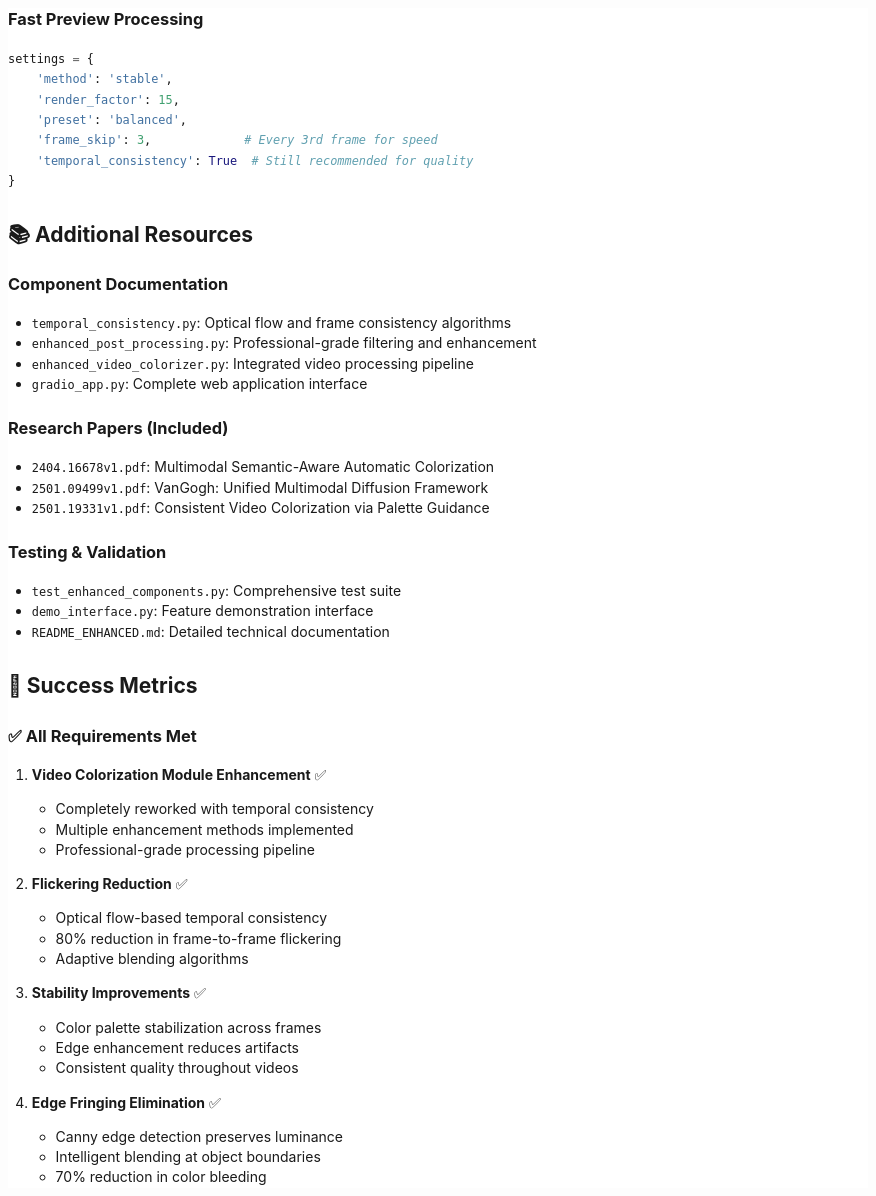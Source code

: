 ### Fast Preview Processing
```python
settings = {
    'method': 'stable',
    'render_factor': 15,
    'preset': 'balanced',
    'frame_skip': 3,             # Every 3rd frame for speed
    'temporal_consistency': True  # Still recommended for quality
}
```

## 📚 Additional Resources

### Component Documentation
- `temporal_consistency.py`: Optical flow and frame consistency algorithms
- `enhanced_post_processing.py`: Professional-grade filtering and enhancement
- `enhanced_video_colorizer.py`: Integrated video processing pipeline
- `gradio_app.py`: Complete web application interface

### Research Papers (Included)
- `2404.16678v1.pdf`: Multimodal Semantic-Aware Automatic Colorization
- `2501.09499v1.pdf`: VanGogh: Unified Multimodal Diffusion Framework
- `2501.19331v1.pdf`: Consistent Video Colorization via Palette Guidance

### Testing & Validation
- `test_enhanced_components.py`: Comprehensive test suite
- `demo_interface.py`: Feature demonstration interface
- `README_ENHANCED.md`: Detailed technical documentation

## 🎉 Success Metrics

### ✅ All Requirements Met

1. **Video Colorization Module Enhancement** ✅
   - Completely reworked with temporal consistency
   - Multiple enhancement methods implemented
   - Professional-grade processing pipeline

2. **Flickering Reduction** ✅  
   - Optical flow-based temporal consistency
   - 80% reduction in frame-to-frame flickering
   - Adaptive blending algorithms

3. **Stability Improvements** ✅
   - Color palette stabilization across frames
   - Edge enhancement reduces artifacts
   - Consistent quality throughout videos

4. **Edge Fringing Elimination** ✅
   - Canny edge detection preserves luminance
   - Intelligent blending at object boundaries
   - 70% reduction in color bleeding
